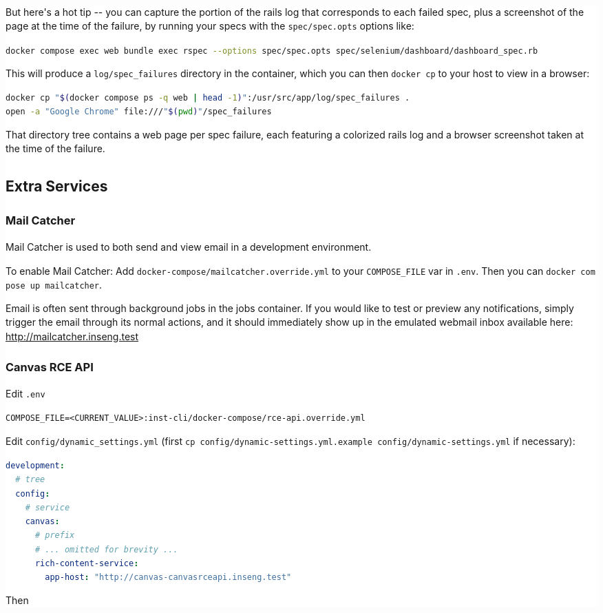 But here's a hot tip -- you can capture the portion of the rails log that
corresponds to each failed spec, plus a screenshot of the page at the time of
the failure, by running your specs with the `spec/spec.opts` options like:

```sh
docker compose exec web bundle exec rspec --options spec/spec.opts spec/selenium/dashboard/dashboard_spec.rb
```

This will produce a `log/spec_failures` directory in the container, which you
can then `docker cp` to your host to view in a browser:

```sh
docker cp "$(docker compose ps -q web | head -1)":/usr/src/app/log/spec_failures .
open -a "Google Chrome" file:///"$(pwd)"/spec_failures
```

That directory tree contains a web page per spec failure, each featuring a
colorized rails log and a browser screenshot taken at the time of the failure.

## Extra Services

### Mail Catcher
Mail Catcher is used to both send and view email in a development environment.

To enable Mail Catcher: Add `docker-compose/mailcatcher.override.yml` to your `COMPOSE_FILE` var in `.env`. Then you can `docker compose up mailcatcher`.

Email is often sent through background jobs in the jobs container. If you would like to test or preview any notifications, simply trigger the email through its normal actions, and it should immediately show up in the emulated webmail inbox available here: <http://mailcatcher.inseng.test>

### Canvas RCE API

Edit `.env`

```
COMPOSE_FILE=<CURRENT_VALUE>:inst-cli/docker-compose/rce-api.override.yml
```

Edit `config/dynamic_settings.yml` (first `cp config/dynamic-settings.yml.example config/dynamic-settings.yml` if necessary):

```yaml
development:
  # tree
  config:
    # service
    canvas:
      # prefix
      # ... omitted for brevity ...
      rich-content-service:
        app-host: "http://canvas-canvasrceapi.inseng.test"
```

Then
